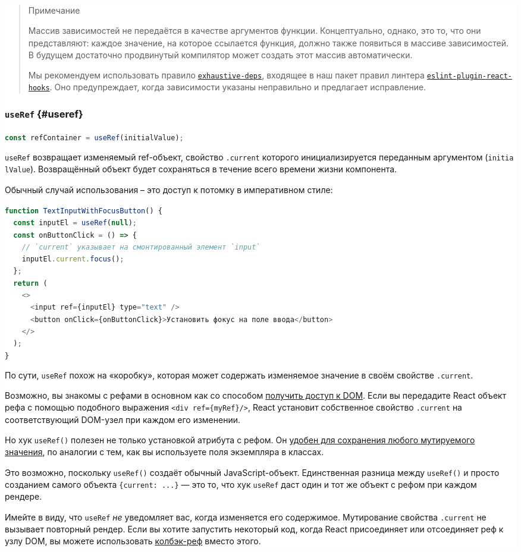 > Примечание
>
> Массив зависимостей не передаётся в качестве аргументов функции. Концептуально, однако, это то, что они представляют: каждое значение, на которое ссылается функция, должно также появиться в массиве зависимостей. В будущем достаточно продвинутый компилятор может создать этот массив автоматически.
>
> Мы рекомендуем использовать правило [`exhaustive-deps`](https://github.com/facebook/react/issues/14920), входящее в наш пакет правил линтера [`eslint-plugin-react-hooks`](https://www.npmjs.com/package/eslint-plugin-react-hooks#installation). Оно предупреждает, когда зависимости указаны неправильно и предлагает исправление.

### `useRef` {#useref}

```js
const refContainer = useRef(initialValue);
```

`useRef` возвращает изменяемый ref-объект, свойство `.current` которого инициализируется переданным аргументом (`initialValue`). Возвращённый объект будет сохраняться в течение всего времени жизни компонента.

Обычный случай использования – это доступ к потомку в императивном стиле:

```js
function TextInputWithFocusButton() {
  const inputEl = useRef(null);
  const onButtonClick = () => {
    // `current` указывает на смонтированный элемент `input`
    inputEl.current.focus();
  };
  return (
    <>
      <input ref={inputEl} type="text" />
      <button onClick={onButtonClick}>Установить фокус на поле ввода</button>
    </>
  );
}
```

По сути, `useRef` похож на «коробку», которая может содержать изменяемое значение в своём свойстве `.current`.

Возможно, вы знакомы с рефами в основном как со способом [получить доступ к DOM](/docs/refs-and-the-dom.html). Если вы передадите React объект рефа с помощью подобного выражения `<div ref={myRef}/>`, React установит собственное свойство `.current` на соответствующий DOM-узел при каждом его изменении.

Но хук `useRef()` полезен не только установкой атрибута с рефом. Он [удобен для сохранения любого мутируемого значения](/docs/hooks-faq.html#is-there-something-like-instance-variables), по аналогии с тем, как вы используете поля экземпляра в классах.

Это возможно, поскольку `useRef()` создаёт обычный JavaScript-объект. Единственная разница между `useRef()` и просто созданием самого объекта `{current: ...}` — это то, что хук `useRef` даст один и тот же объект с рефом при каждом рендере.

Имейте в виду, что `useRef` *не* уведомляет вас, когда изменяется его содержимое. Мутирование свойства `.current` не вызывает повторный рендер. Если вы хотите запустить некоторый код, когда React присоединяет или отсоединяет реф к узлу DOM, вы можете использовать [колбэк-реф](/docs/hooks-faq.html#how-can-i-measure-a-dom-node) вместо этого.
